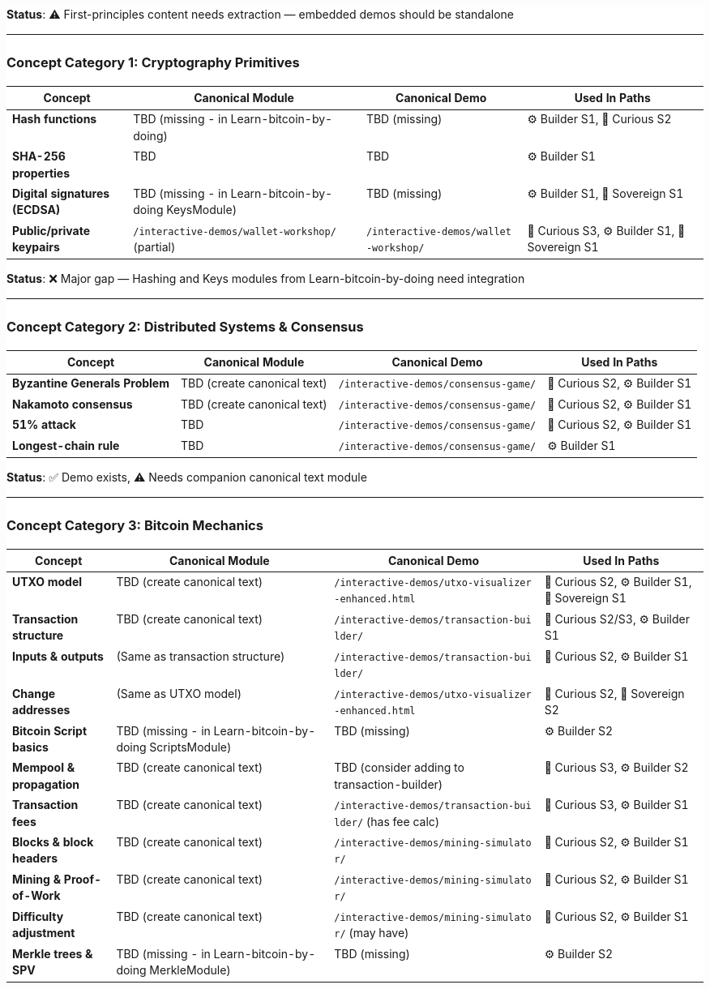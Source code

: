 **Status**: ⚠️ First-principles content needs extraction — embedded demos should be standalone

---

### Concept Category 1: Cryptography Primitives

| Concept | Canonical Module | Canonical Demo | Used In Paths |
|---------|------------------|----------------|---------------|
| **Hash functions** | TBD (missing - in Learn-bitcoin-by-doing) | TBD (missing) | ⚙️ Builder S1, 🌱 Curious S2 |
| **SHA-256 properties** | TBD | TBD | ⚙️ Builder S1 |
| **Digital signatures (ECDSA)** | TBD (missing - in Learn-bitcoin-by-doing KeysModule) | TBD (missing) | ⚙️ Builder S1, 👑 Sovereign S1 |
| **Public/private keypairs** | `/interactive-demos/wallet-workshop/` (partial) | `/interactive-demos/wallet-workshop/` | 🌱 Curious S3, ⚙️ Builder S1, 👑 Sovereign S1 |

**Status**: ❌ Major gap — Hashing and Keys modules from Learn-bitcoin-by-doing need integration

---

### Concept Category 2: Distributed Systems & Consensus

| Concept | Canonical Module | Canonical Demo | Used In Paths |
|---------|------------------|----------------|---------------|
| **Byzantine Generals Problem** | TBD (create canonical text) | `/interactive-demos/consensus-game/` | 🌱 Curious S2, ⚙️ Builder S1 |
| **Nakamoto consensus** | TBD (create canonical text) | `/interactive-demos/consensus-game/` | 🌱 Curious S2, ⚙️ Builder S1 |
| **51% attack** | TBD | `/interactive-demos/consensus-game/` | 🌱 Curious S2, ⚙️ Builder S1 |
| **Longest-chain rule** | TBD | `/interactive-demos/consensus-game/` | ⚙️ Builder S1 |

**Status**: ✅ Demo exists, ⚠️ Needs companion canonical text module

---

### Concept Category 3: Bitcoin Mechanics

| Concept | Canonical Module | Canonical Demo | Used In Paths |
|---------|------------------|----------------|---------------|
| **UTXO model** | TBD (create canonical text) | `/interactive-demos/utxo-visualizer-enhanced.html` | 🌱 Curious S2, ⚙️ Builder S1, 👑 Sovereign S1 |
| **Transaction structure** | TBD (create canonical text) | `/interactive-demos/transaction-builder/` | 🌱 Curious S2/S3, ⚙️ Builder S1 |
| **Inputs & outputs** | (Same as transaction structure) | `/interactive-demos/transaction-builder/` | 🌱 Curious S2, ⚙️ Builder S1 |
| **Change addresses** | (Same as UTXO model) | `/interactive-demos/utxo-visualizer-enhanced.html` | 🌱 Curious S2, 👑 Sovereign S2 |
| **Bitcoin Script basics** | TBD (missing - in Learn-bitcoin-by-doing ScriptsModule) | TBD (missing) | ⚙️ Builder S2 |
| **Mempool & propagation** | TBD (create canonical text) | TBD (consider adding to transaction-builder) | 🌱 Curious S3, ⚙️ Builder S2 |
| **Transaction fees** | TBD (create canonical text) | `/interactive-demos/transaction-builder/` (has fee calc) | 🌱 Curious S3, ⚙️ Builder S1 |
| **Blocks & block headers** | TBD (create canonical text) | `/interactive-demos/mining-simulator/` | 🌱 Curious S2, ⚙️ Builder S1 |
| **Mining & Proof-of-Work** | TBD (create canonical text) | `/interactive-demos/mining-simulator/` | 🌱 Curious S2, ⚙️ Builder S1 |
| **Difficulty adjustment** | TBD (create canonical text) | `/interactive-demos/mining-simulator/` (may have) | 🌱 Curious S2, ⚙️ Builder S1 |
| **Merkle trees & SPV** | TBD (missing - in Learn-bitcoin-by-doing MerkleModule) | TBD (missing) | ⚙️ Builder S2 |
